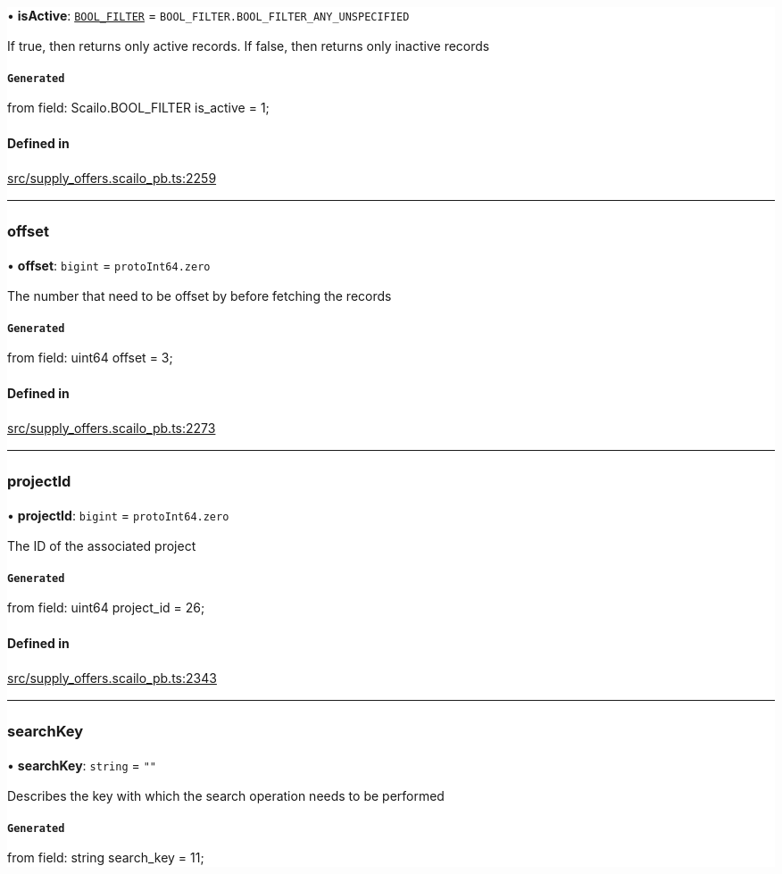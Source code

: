 • **isActive**: [`BOOL_FILTER`](../enums/BOOL_FILTER.md) = `BOOL_FILTER.BOOL_FILTER_ANY_UNSPECIFIED`

If true, then returns only active records. If false, then returns only inactive records

**`Generated`**

from field: Scailo.BOOL_FILTER is_active = 1;

#### Defined in

[src/supply_offers.scailo_pb.ts:2259](https://github.com/scailo/ts-sdk/blob/c10a36b57201dfa5903d4b53efa1e62aa6208936/src/supply_offers.scailo_pb.ts#L2259)

___

### offset

• **offset**: `bigint` = `protoInt64.zero`

The number that need to be offset by before fetching the records

**`Generated`**

from field: uint64 offset = 3;

#### Defined in

[src/supply_offers.scailo_pb.ts:2273](https://github.com/scailo/ts-sdk/blob/c10a36b57201dfa5903d4b53efa1e62aa6208936/src/supply_offers.scailo_pb.ts#L2273)

___

### projectId

• **projectId**: `bigint` = `protoInt64.zero`

The ID of the associated project

**`Generated`**

from field: uint64 project_id = 26;

#### Defined in

[src/supply_offers.scailo_pb.ts:2343](https://github.com/scailo/ts-sdk/blob/c10a36b57201dfa5903d4b53efa1e62aa6208936/src/supply_offers.scailo_pb.ts#L2343)

___

### searchKey

• **searchKey**: `string` = `""`

Describes the key with which the search operation needs to be performed

**`Generated`**

from field: string search_key = 11;
